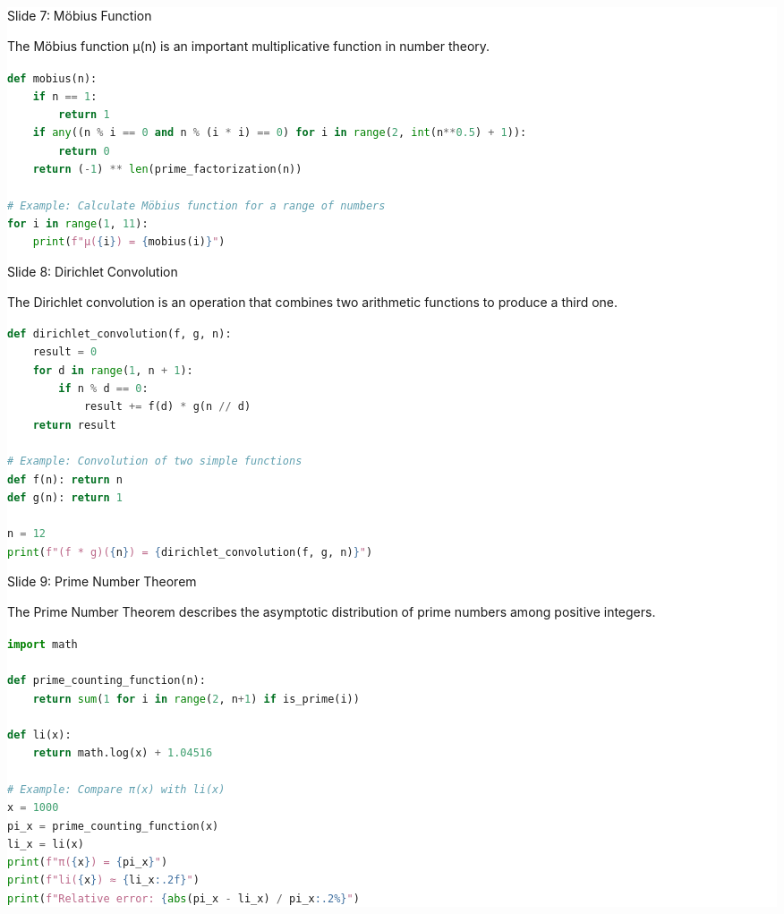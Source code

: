Slide 7: Möbius Function

The Möbius function μ(n) is an important multiplicative function in number theory.

```python
def mobius(n):
    if n == 1:
        return 1
    if any((n % i == 0 and n % (i * i) == 0) for i in range(2, int(n**0.5) + 1)):
        return 0
    return (-1) ** len(prime_factorization(n))

# Example: Calculate Möbius function for a range of numbers
for i in range(1, 11):
    print(f"μ({i}) = {mobius(i)}")
```

Slide 8: Dirichlet Convolution

The Dirichlet convolution is an operation that combines two arithmetic functions to produce a third one.

```python
def dirichlet_convolution(f, g, n):
    result = 0
    for d in range(1, n + 1):
        if n % d == 0:
            result += f(d) * g(n // d)
    return result

# Example: Convolution of two simple functions
def f(n): return n
def g(n): return 1

n = 12
print(f"(f * g)({n}) = {dirichlet_convolution(f, g, n)}")
```

Slide 9: Prime Number Theorem

The Prime Number Theorem describes the asymptotic distribution of prime numbers among positive integers.

```python
import math

def prime_counting_function(n):
    return sum(1 for i in range(2, n+1) if is_prime(i))

def li(x):
    return math.log(x) + 1.04516

# Example: Compare π(x) with li(x)
x = 1000
pi_x = prime_counting_function(x)
li_x = li(x)
print(f"π({x}) = {pi_x}")
print(f"li({x}) ≈ {li_x:.2f}")
print(f"Relative error: {abs(pi_x - li_x) / pi_x:.2%}")
```
